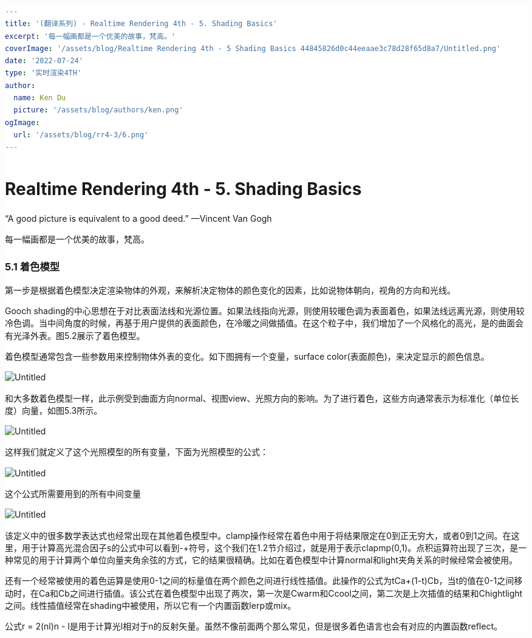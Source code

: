 ```yaml
---
title: '(翻译系列) - Realtime Rendering 4th - 5. Shading Basics'
excerpt: '每一幅画都是一个优美的故事，梵高。'
coverImage: '/assets/blog/Realtime Rendering 4th - 5 Shading Basics 44845826d0c44eeaae3c78d28f65d8a7/Untitled.png'
date: '2022-07-24'
type: '实时渲染4TH'
author:
  name: Ken Du
  picture: '/assets/blog/authors/ken.png'
ogImage:
  url: '/assets/blog/rr4-3/6.png'
---
```


# Realtime Rendering 4th - 5. Shading Basics

“A good picture is equivalent to a good deed.”
—Vincent Van Gogh

每一幅画都是一个优美的故事，梵高。

### 5.1 着色模型

第一步是根据着色模型决定渲染物体的外观，来解析决定物体的颜色变化的因素，比如说物体朝向，视角的方向和光线。

Gooch shading的中心思想在于对比表面法线和光源位置。如果法线指向光源，则使用较暖色调为表面着色，如果法线远离光源，则使用较冷色调。当中间角度的时候，再基于用户提供的表面颜色，在冷暖之间做插值。在这个粒子中，我们增加了一个风格化的高光，是的曲面会有光泽外表。图5.2展示了着色模型。

着色模型通常包含一些参数用来控制物体外表的变化。如下图拥有一个变量，surface color(表面颜色)，来决定显示的颜色信息。

![Untitled](/assets/blog/Realtime%20Rendering%204th%20-%205%20Shading%20Basics%2044845826d0c44eeaae3c78d28f65d8a7/Untitled.png)

和大多数着色模型一样，此示例受到曲面方向normal、视图view、光照方向的影响。为了进行着色，这些方向通常表示为标准化（单位长度）向量，如图5.3所示。

![Untitled](/assets/blog/Realtime%20Rendering%204th%20-%205%20Shading%20Basics%2044845826d0c44eeaae3c78d28f65d8a7/Untitled%201.png)

这样我们就定义了这个光照模型的所有变量，下面为光照模型的公式：

![Untitled](/assets/blog/Realtime%20Rendering%204th%20-%205%20Shading%20Basics%2044845826d0c44eeaae3c78d28f65d8a7/Untitled%202.png)

这个公式所需要用到的所有中间变量

![Untitled](/assets/blog/Realtime%20Rendering%204th%20-%205%20Shading%20Basics%2044845826d0c44eeaae3c78d28f65d8a7/Untitled%203.png)

该定义中的很多数学表达式也经常出现在其他着色模型中。clamp操作经常在着色中用于将结果限定在0到正无穷大，或者0到1之间。在这里，用于计算高光混合因子s的公式中可以看到-+符号，这个我们在1.2节介绍过，就是用于表示clapmp(0,1)。点积运算符出现了三次，是一种常见的用于计算两个单位向量夹角余弦的方式，它的结果很精确。比如在着色模型中计算normal和light夹角关系的时候经常会被使用。

还有一个经常被使用的着色运算是使用0-1之间的标量值在两个颜色之间进行线性插值。此操作的公式为tCa+(1-t)Cb，当t的值在0-1之间移动时，在Ca和Cb之间进行插值。该公式在着色模型中出现了两次，第一次是Cwarm和Ccool之间，第二次是上次插值的结果和Chightlight之间。线性插值经常在shading中被使用，所以它有一个内置函数lerp或mix。

公式r = 2(nl)n - l是用于计算光l相对于n的反射矢量。虽然不像前面两个那么常见，但是很多着色语言也会有对应的内置函数reflect。
